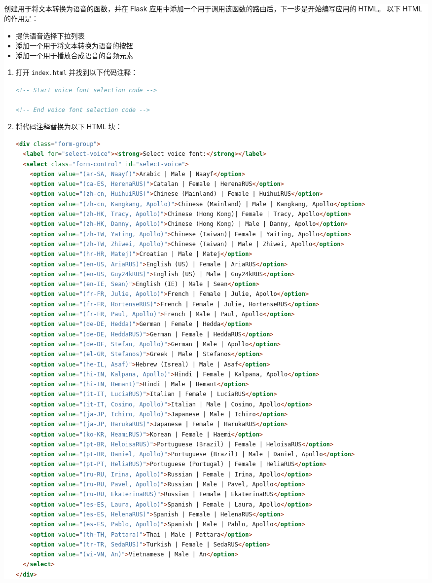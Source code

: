 创建用于将文本转换为语音的函数，并在 Flask 应用中添加一个用于调用该函数的路由后，下一步是开始编写应用的 HTML。 以下 HTML 的作用是：

* 提供语音选择下拉列表
* 添加一个用于将文本转换为语音的按钮
* 添加一个用于播放合成语音的音频元素

1. 打开 `index.html` 并找到以下代码注释：
   ```html
   <!-- Start voice font selection code -->

   <!-- End voice font selection code -->
   ```

2. 将代码注释替换为以下 HTML 块：
   ```html
   <div class="form-group">
     <label for="select-voice"><strong>Select voice font:</strong></label>
     <select class="form-control" id="select-voice">
       <option value="(ar-SA, Naayf)">Arabic | Male | Naayf</option>
       <option value="(ca-ES, HerenaRUS)">Catalan | Female | HerenaRUS</option>
       <option value="(zh-cn, HuihuiRUS)">Chinese (Mainland) | Female | HuihuiRUS</option>
       <option value="(zh-cn, Kangkang, Apollo)">Chinese (Mainland) | Male | Kangkang, Apollo</option>
       <option value="(zh-HK, Tracy, Apollo)">Chinese (Hong Kong)| Female | Tracy, Apollo</option>
       <option value="(zh-HK, Danny, Apollo)">Chinese (Hong Kong) | Male | Danny, Apollo</option>
       <option value="(zh-TW, Yating, Apollo)">Chinese (Taiwan)| Female | Yaiting, Apollo</option>
       <option value="(zh-TW, Zhiwei, Apollo)">Chinese (Taiwan) | Male | Zhiwei, Apollo</option>
       <option value="(hr-HR, Matej)">Croatian | Male | Matej</option>
       <option value="(en-US, AriaRUS)">English (US) | Female | AriaRUS</option>
       <option value="(en-US, Guy24kRUS)">English (US) | Male | Guy24kRUS</option>
       <option value="(en-IE, Sean)">English (IE) | Male | Sean</option>
       <option value="(fr-FR, Julie, Apollo)">French | Female | Julie, Apollo</option>
       <option value="(fr-FR, HortenseRUS)">French | Female | Julie, HortenseRUS</option>
       <option value="(fr-FR, Paul, Apollo)">French | Male | Paul, Apollo</option>
       <option value="(de-DE, Hedda)">German | Female | Hedda</option>
       <option value="(de-DE, HeddaRUS)">German | Female | HeddaRUS</option>
       <option value="(de-DE, Stefan, Apollo)">German | Male | Apollo</option>
       <option value="(el-GR, Stefanos)">Greek | Male | Stefanos</option>
       <option value="(he-IL, Asaf)">Hebrew (Isreal) | Male | Asaf</option>
       <option value="(hi-IN, Kalpana, Apollo)">Hindi | Female | Kalpana, Apollo</option>
       <option value="(hi-IN, Hemant)">Hindi | Male | Hemant</option>
       <option value="(it-IT, LuciaRUS)">Italian | Female | LuciaRUS</option>
       <option value="(it-IT, Cosimo, Apollo)">Italian | Male | Cosimo, Apollo</option>
       <option value="(ja-JP, Ichiro, Apollo)">Japanese | Male | Ichiro</option>
       <option value="(ja-JP, HarukaRUS)">Japanese | Female | HarukaRUS</option>
       <option value="(ko-KR, HeamiRUS)">Korean | Female | Haemi</option>
       <option value="(pt-BR, HeloisaRUS)">Portuguese (Brazil) | Female | HeloisaRUS</option>
       <option value="(pt-BR, Daniel, Apollo)">Portuguese (Brazil) | Male | Daniel, Apollo</option>
       <option value="(pt-PT, HeliaRUS)">Portuguese (Portugal) | Female | HeliaRUS</option>
       <option value="(ru-RU, Irina, Apollo)">Russian | Female | Irina, Apollo</option>
       <option value="(ru-RU, Pavel, Apollo)">Russian | Male | Pavel, Apollo</option>
       <option value="(ru-RU, EkaterinaRUS)">Russian | Female | EkaterinaRUS</option>
       <option value="(es-ES, Laura, Apollo)">Spanish | Female | Laura, Apollo</option>
       <option value="(es-ES, HelenaRUS)">Spanish | Female | HelenaRUS</option>
       <option value="(es-ES, Pablo, Apollo)">Spanish | Male | Pablo, Apollo</option>
       <option value="(th-TH, Pattara)">Thai | Male | Pattara</option>
       <option value="(tr-TR, SedaRUS)">Turkish | Female | SedaRUS</option>
       <option value="(vi-VN, An)">Vietnamese | Male | An</option>
     </select>
   </div>
   ```
